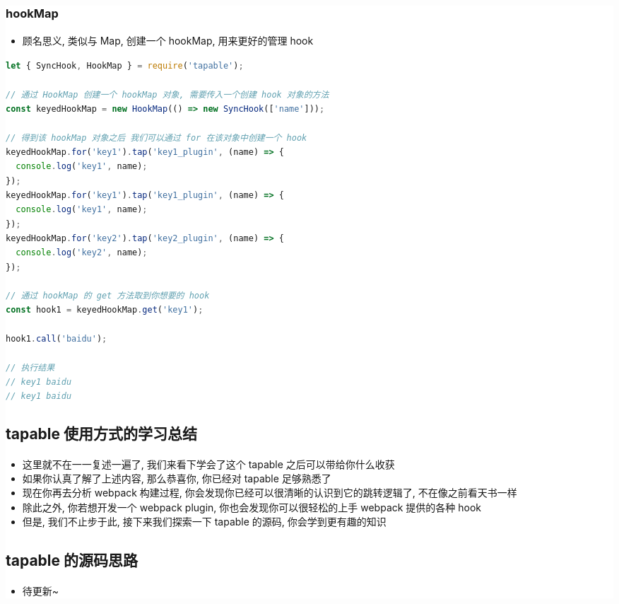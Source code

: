 
### hookMap
- 顾名思义, 类似与 Map, 创建一个 hookMap, 用来更好的管理 hook
```js
let { SyncHook, HookMap } = require('tapable');

// 通过 HookMap 创建一个 hookMap 对象, 需要传入一个创建 hook 对象的方法
const keyedHookMap = new HookMap(() => new SyncHook(['name']));

// 得到该 hookMap 对象之后 我们可以通过 for 在该对象中创建一个 hook
keyedHookMap.for('key1').tap('key1_plugin', (name) => {
  console.log('key1', name);
});
keyedHookMap.for('key1').tap('key1_plugin', (name) => {
  console.log('key1', name);
});
keyedHookMap.for('key2').tap('key2_plugin', (name) => {
  console.log('key2', name);
});

// 通过 hookMap 的 get 方法取到你想要的 hook
const hook1 = keyedHookMap.get('key1');

hook1.call('baidu');

// 执行结果
// key1 baidu
// key1 baidu
```

## tapable 使用方式的学习总结
- 这里就不在一一复述一遍了, 我们来看下学会了这个 tapable 之后可以带给你什么收获
- 如果你认真了解了上述内容, 那么恭喜你, 你已经对 tapable 足够熟悉了
- 现在你再去分析 webpack 构建过程, 你会发现你已经可以很清晰的认识到它的跳转逻辑了, 不在像之前看天书一样
- 除此之外, 你若想开发一个 webpack plugin, 你也会发现你可以很轻松的上手 webpack 提供的各种 hook
- 但是, 我们不止步于此, 接下来我们探索一下 tapable 的源码, 你会学到更有趣的知识
## tapable 的源码思路
- 待更新~